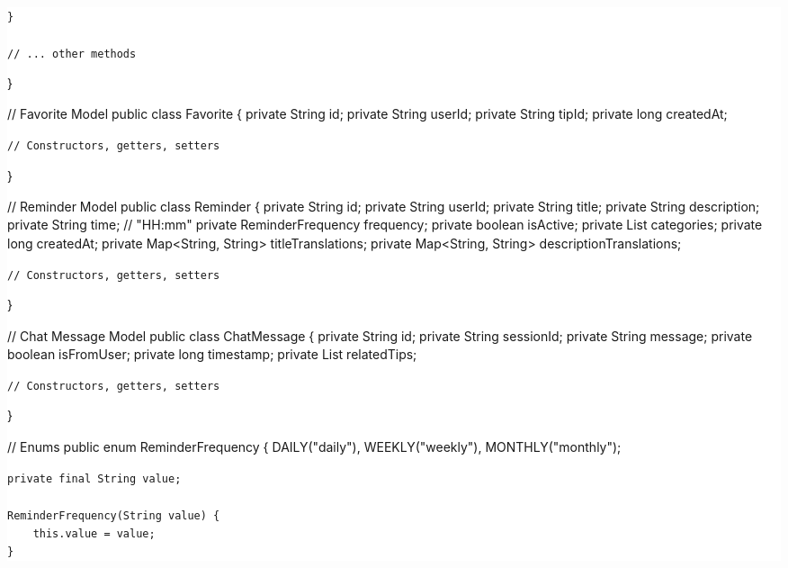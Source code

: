     }

    // ... other methods
}

// Favorite Model
public class Favorite {
    private String id;
    private String userId;
    private String tipId;
    private long createdAt;

    // Constructors, getters, setters
}

// Reminder Model
public class Reminder {
    private String id;
    private String userId;
    private String title;
    private String description;
    private String time; // "HH:mm"
    private ReminderFrequency frequency;
    private boolean isActive;
    private List<String> categories;
    private long createdAt;
    private Map<String, String> titleTranslations;
    private Map<String, String> descriptionTranslations;

    // Constructors, getters, setters
}

// Chat Message Model
public class ChatMessage {
    private String id;
    private String sessionId;
    private String message;
    private boolean isFromUser;
    private long timestamp;
    private List<String> relatedTips;

    // Constructors, getters, setters
}

// Enums
public enum ReminderFrequency {
    DAILY("daily"),
    WEEKLY("weekly"),
    MONTHLY("monthly");

    private final String value;

    ReminderFrequency(String value) {
        this.value = value;
    }
